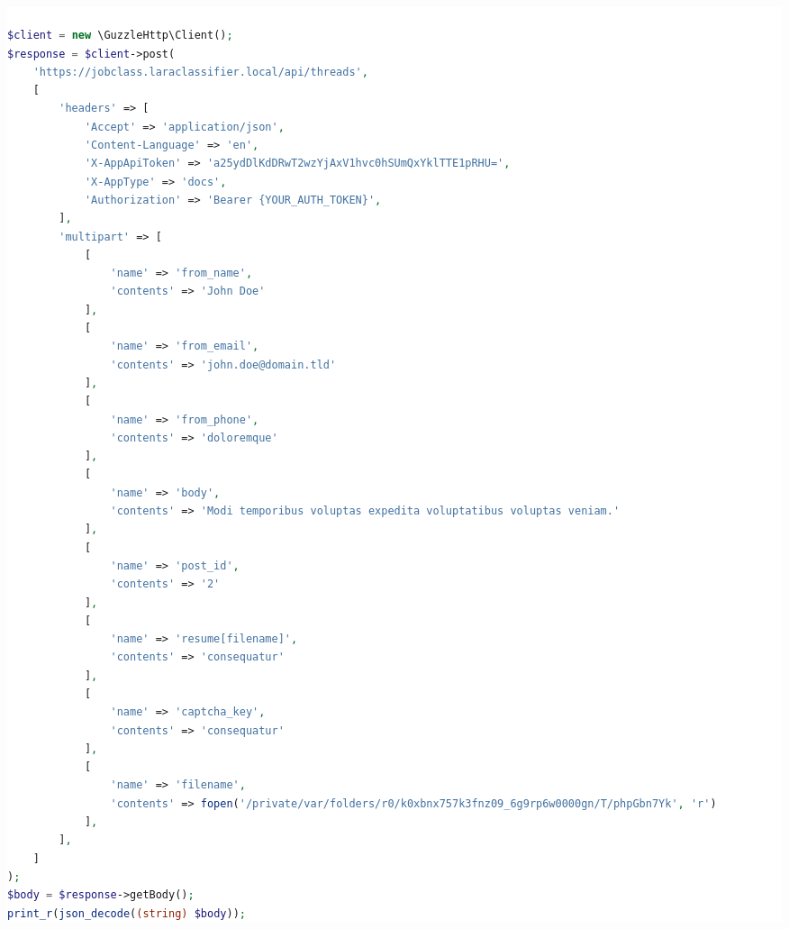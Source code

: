 ```php

$client = new \GuzzleHttp\Client();
$response = $client->post(
    'https://jobclass.laraclassifier.local/api/threads',
    [
        'headers' => [
            'Accept' => 'application/json',
            'Content-Language' => 'en',
            'X-AppApiToken' => 'a25ydDlKdDRwT2wzYjAxV1hvc0hSUmQxYklTTE1pRHU=',
            'X-AppType' => 'docs',
            'Authorization' => 'Bearer {YOUR_AUTH_TOKEN}',
        ],
        'multipart' => [
            [
                'name' => 'from_name',
                'contents' => 'John Doe'
            ],
            [
                'name' => 'from_email',
                'contents' => 'john.doe@domain.tld'
            ],
            [
                'name' => 'from_phone',
                'contents' => 'doloremque'
            ],
            [
                'name' => 'body',
                'contents' => 'Modi temporibus voluptas expedita voluptatibus voluptas veniam.'
            ],
            [
                'name' => 'post_id',
                'contents' => '2'
            ],
            [
                'name' => 'resume[filename]',
                'contents' => 'consequatur'
            ],
            [
                'name' => 'captcha_key',
                'contents' => 'consequatur'
            ],
            [
                'name' => 'filename',
                'contents' => fopen('/private/var/folders/r0/k0xbnx757k3fnz09_6g9rp6w0000gn/T/phpGbn7Yk', 'r')
            ],
        ],
    ]
);
$body = $response->getBody();
print_r(json_decode((string) $body));
```
